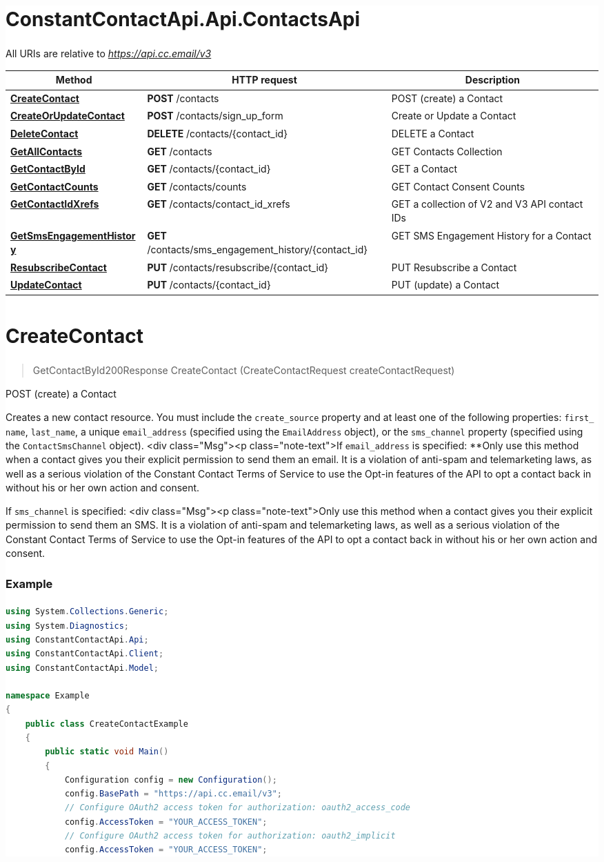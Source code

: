 # ConstantContactApi.Api.ContactsApi

All URIs are relative to *https://api.cc.email/v3*

| Method | HTTP request | Description |
|--------|--------------|-------------|
| [**CreateContact**](ContactsApi.md#createcontact) | **POST** /contacts | POST (create) a Contact |
| [**CreateOrUpdateContact**](ContactsApi.md#createorupdatecontact) | **POST** /contacts/sign_up_form | Create or Update a Contact |
| [**DeleteContact**](ContactsApi.md#deletecontact) | **DELETE** /contacts/{contact_id} | DELETE a Contact |
| [**GetAllContacts**](ContactsApi.md#getallcontacts) | **GET** /contacts | GET Contacts Collection |
| [**GetContactById**](ContactsApi.md#getcontactbyid) | **GET** /contacts/{contact_id} | GET a Contact |
| [**GetContactCounts**](ContactsApi.md#getcontactcounts) | **GET** /contacts/counts | GET Contact Consent Counts |
| [**GetContactIdXrefs**](ContactsApi.md#getcontactidxrefs) | **GET** /contacts/contact_id_xrefs | GET a collection of V2 and V3 API contact IDs |
| [**GetSmsEngagementHistory**](ContactsApi.md#getsmsengagementhistory) | **GET** /contacts/sms_engagement_history/{contact_id} | GET SMS Engagement History for a Contact |
| [**ResubscribeContact**](ContactsApi.md#resubscribecontact) | **PUT** /contacts/resubscribe/{contact_id} | PUT Resubscribe a Contact |
| [**UpdateContact**](ContactsApi.md#updatecontact) | **PUT** /contacts/{contact_id} | PUT (update) a Contact |

<a id="createcontact"></a>
# **CreateContact**
> GetContactById200Response CreateContact (CreateContactRequest createContactRequest)

POST (create) a Contact

 Creates a new contact resource. You must include the `create_source` property and at least one of the following properties: `first_name`, `last_name`, a unique `email_address` (specified using the `EmailAddress` object), or the `sms_channel` property (specified using the `ContactSmsChannel` object).  <div class=\"Msg\"><p class=\"note-text\">If `email_address` is specified: **Only use this method when a contact gives you their explicit permission to send them an email. It is a violation of anti-spam and telemarketing laws, as well as a serious violation of the Constant Contact Terms of Service to use the Opt-in features of the API to opt a contact back in without his or her own action and consent.</p></div>  If `sms_channel` is specified: <div class=\"Msg\"><p class=\"note-text\">Only use this method when a contact gives you their explicit permission to send them an SMS. It is a violation of anti-spam and telemarketing laws, as well as a serious violation of the Constant Contact Terms of Service to use the Opt-in features of the API to opt a contact back in without his or her own action and consent.</p></div>

### Example
```csharp
using System.Collections.Generic;
using System.Diagnostics;
using ConstantContactApi.Api;
using ConstantContactApi.Client;
using ConstantContactApi.Model;

namespace Example
{
    public class CreateContactExample
    {
        public static void Main()
        {
            Configuration config = new Configuration();
            config.BasePath = "https://api.cc.email/v3";
            // Configure OAuth2 access token for authorization: oauth2_access_code
            config.AccessToken = "YOUR_ACCESS_TOKEN";
            // Configure OAuth2 access token for authorization: oauth2_implicit
            config.AccessToken = "YOUR_ACCESS_TOKEN";
```